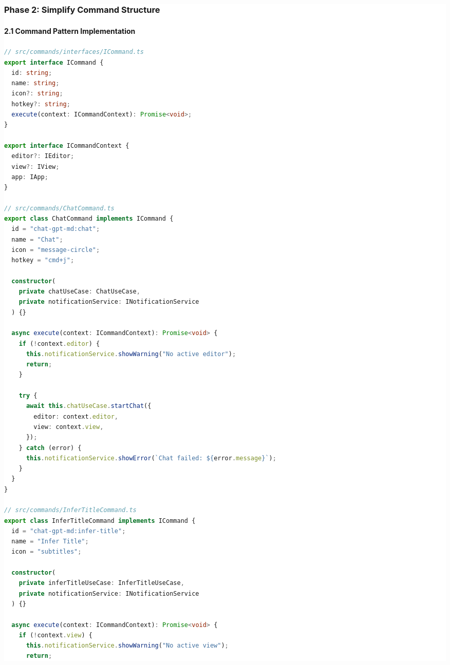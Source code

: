 ### Phase 2: Simplify Command Structure

#### 2.1 Command Pattern Implementation

```typescript
// src/commands/interfaces/ICommand.ts
export interface ICommand {
  id: string;
  name: string;
  icon?: string;
  hotkey?: string;
  execute(context: ICommandContext): Promise<void>;
}

export interface ICommandContext {
  editor?: IEditor;
  view?: IView;
  app: IApp;
}

// src/commands/ChatCommand.ts
export class ChatCommand implements ICommand {
  id = "chat-gpt-md:chat";
  name = "Chat";
  icon = "message-circle";
  hotkey = "cmd+j";

  constructor(
    private chatUseCase: ChatUseCase,
    private notificationService: INotificationService
  ) {}

  async execute(context: ICommandContext): Promise<void> {
    if (!context.editor) {
      this.notificationService.showWarning("No active editor");
      return;
    }

    try {
      await this.chatUseCase.startChat({
        editor: context.editor,
        view: context.view,
      });
    } catch (error) {
      this.notificationService.showError(`Chat failed: ${error.message}`);
    }
  }
}

// src/commands/InferTitleCommand.ts
export class InferTitleCommand implements ICommand {
  id = "chat-gpt-md:infer-title";
  name = "Infer Title";
  icon = "subtitles";

  constructor(
    private inferTitleUseCase: InferTitleUseCase,
    private notificationService: INotificationService
  ) {}

  async execute(context: ICommandContext): Promise<void> {
    if (!context.view) {
      this.notificationService.showWarning("No active view");
      return;
```